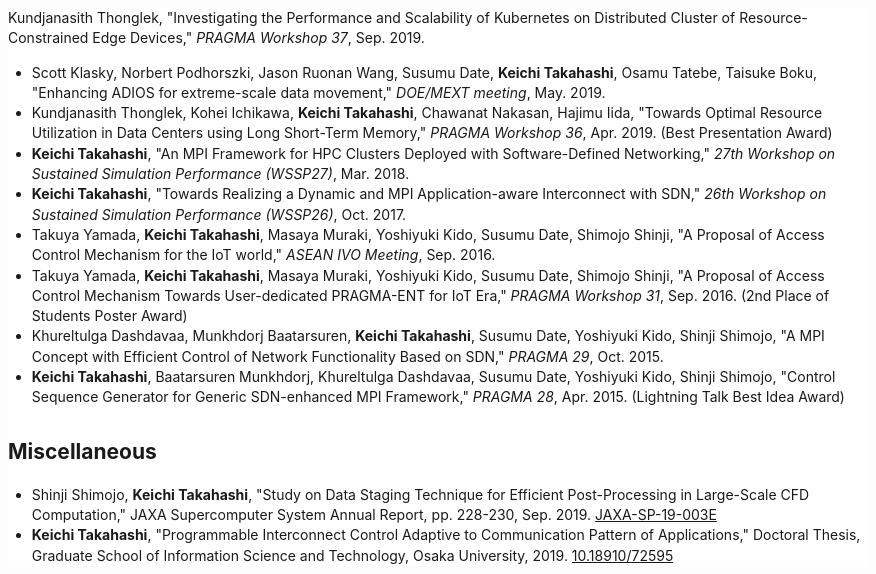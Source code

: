   Kundjanasith Thonglek, "Investigating the Performance and Scalability of
  Kubernetes on Distributed Cluster of Resource-Constrained Edge Devices,"
  _PRAGMA Workshop 37_, Sep. 2019.
- Scott Klasky, Norbert Podhorszki, Jason Ruonan Wang, Susumu Date, __Keichi
  Takahashi__, Osamu Tatebe, Taisuke Boku, "Enhancing ADIOS for extreme-scale
  data movement," _DOE/MEXT meeting_, May. 2019.
- Kundjanasith Thonglek, Kohei Ichikawa, __Keichi Takahashi__, Chawanat
  Nakasan, Hajimu Iida, "Towards Optimal Resource Utilization in Data Centers
  using Long Short-Term Memory," _PRAGMA Workshop 36_, Apr. 2019. (Best
  Presentation Award)
- __Keichi Takahashi__, "An MPI Framework for HPC Clusters Deployed with
    Software-Defined Networking," _27th Workshop on Sustained Simulation
    Performance (WSSP27)_, Mar. 2018.
- __Keichi Takahashi__, "Towards Realizing a Dynamic and MPI Application-aware
  Interconnect with SDN," _26th Workshop on Sustained Simulation Performance
  (WSSP26)_, Oct. 2017.
- Takuya Yamada, __Keichi Takahashi__, Masaya Muraki, Yoshiyuki Kido, Susumu Date,
  Shimojo Shinji, "A Proposal of Access Control Mechanism for the IoT world,"
  _ASEAN IVO Meeting_, Sep. 2016.
- Takuya Yamada, __Keichi Takahashi__, Masaya Muraki, Yoshiyuki Kido, Susumu Date,
  Shimojo Shinji, "A Proposal of Access Control Mechanism Towards
  User-dedicated PRAGMA-ENT for IoT Era," _PRAGMA Workshop 31_, Sep. 2016.
  (2nd Place of Students Poster Award)
- Khureltulga Dashdavaa, Munkhdorj Baatarsuren, __Keichi Takahashi__, Susumu
  Date, Yoshiyuki Kido, Shinji Shimojo, "A MPI Concept with Efficient Control
  of Network Functionality Based on SDN," _PRAGMA 29_, Oct. 2015.
- __Keichi Takahashi__, Baatarsuren Munkhdorj, Khureltulga Dashdavaa, Susumu
  Date, Yoshiyuki Kido, Shinji Shimojo, "Control Sequence Generator for
  Generic SDN-enhanced MPI Framework," _PRAGMA 28_, Apr. 2015. (Lightning Talk
  Best Idea Award)

## Miscellaneous

- Shinji Shimojo, __Keichi Takahashi__, "Study on Data Staging Technique for
  Efficient Post-Processing in Large-Scale CFD Computation," JAXA
  Supercomputer System Annual Report, pp. 228-230, Sep. 2019.
  [JAXA-SP-19-003E](https://repository.exst.jaxa.jp/dspace/handle/a-is/932794)
- __Keichi Takahashi__, "Programmable Interconnect Control Adaptive to
  Communication Pattern of Applications," Doctoral Thesis, Graduate School of
  Information Science and Technology, Osaka University, 2019.
  [10.18910/72595](https://doi.org/11094/72595)
